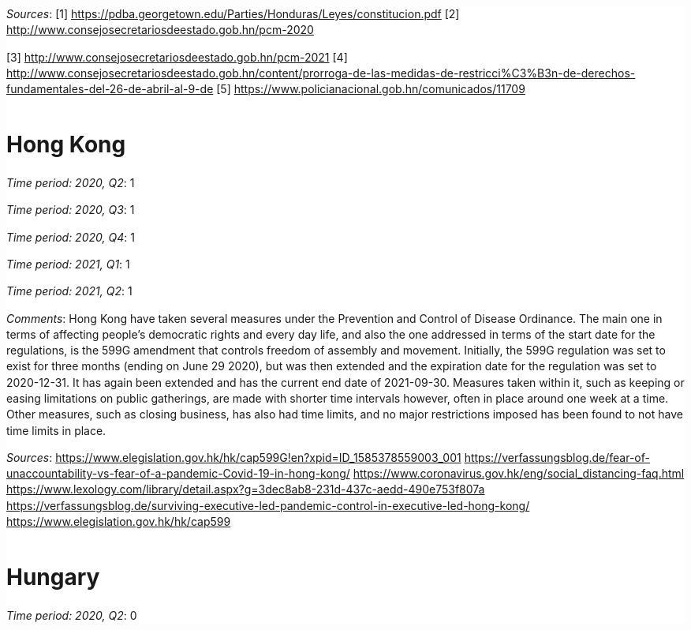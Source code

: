 *Sources*:
 [1]
https://pdba.georgetown.edu/Parties/Honduras/Leyes/constitucion.pdf
[2]
http://www.consejosecretariosdeestado.gob.hn/pcm-2020

[3]
http://www.consejosecretariosdeestado.gob.hn/pcm-2021
[4]
http://www.consejosecretariosdeestado.gob.hn/content/prorroga-de-las-medidas-de-restricci%C3%B3n-de-derechos-fundamentales-del-26-de-abril-al-9-de
[5]
https://www.policianacional.gob.hn/comunicados/11709



# Hong Kong 
*Time period: 2020, Q2*: 1

 
*Time period: 2020, Q3*: 1

 
*Time period: 2020, Q4*: 1

 
*Time period: 2021, Q1*: 1

 
*Time period: 2021, Q2*: 1

 

*Comments*:
 Hong Kong have taken several measures under the Prevention and Control of Disease Ordinance. The main one in terms of affecting people’s democratic rights and every day life, and also the one addressed in terms of the start date for the regulations, is the 599G amendment that controls freedom of assembly and movement.  Initially, the 599G regulation was set to exist for three months (ending on June 29 2020), but was then extended and the expiration date for the regulation was set to 2020-12-31. It has again been extended and has the current end date of 2021-09-30. Measures taken within it, such as keeping or easing limitations on public gatherings, are made with shorter time intervals however, often in place around one week at a time. Other measures, such as closing business, has also had time limits, and no major restrictions imposed has been found to not have time limits in place. 

*Sources*:
 https://www.elegislation.gov.hk/hk/cap599G!en?xpid=ID_1585378559003_001
https://verfassungsblog.de/fear-of-unaccountability-vs-fear-of-a-pandemic-Covid-19-in-hong-kong/
https://www.coronavirus.gov.hk/eng/social_distancing-faq.html
https://www.lexology.com/library/detail.aspx?g=3dec8ab8-231d-437c-aedd-490e753f807a
https://verfassungsblog.de/surviving-executive-led-pandemic-control-in-executive-led-hong-kong/
https://www.elegislation.gov.hk/hk/cap599



# Hungary 
*Time period: 2020, Q2*: 0

